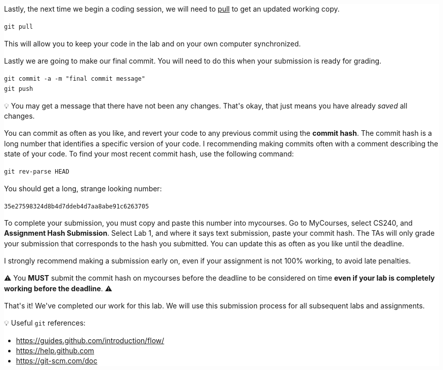 Lastly, the next time we begin a coding session, we will need to [pull](https://git-scm.com/docs/git-pull) to get an updated working copy.

```shell
git pull
```

This will allow you to keep your code in the lab and on your own computer synchronized.

Lastly we are going to make our final commit. You will need to do this when your submission is ready for grading.

```shell
git commit -a -m "final commit message"
git push
```

:bulb: You may get a message that there have not been any changes. That's okay, that just means you have already *saved* all changes.

You can commit as often as you like, and revert your code to any previous commit using the **commit hash**. The commit hash is a long number that identifies a specific version of your code. I recommending making commits often with a comment describing the state of your code. To find your most recent commit hash, use the following command:

```shell
git rev-parse HEAD
```    
You should get a long, strange looking number:
```
35e27598324d8b4d7ddeb4d7aa8abe91c6263705
```

To complete your submission, you must copy and paste this number into mycourses. Go to MyCourses, select CS240, and **Assignment Hash Submission**. Select Lab 1, and where it says text submission, paste your commit hash. The TAs will only grade your submission that corresponds to the hash you submitted. You can update this as often as you like until the deadline.

I strongly recommend making a submission early on, even if your assignment is not 100% working, to avoid late penalties.

:warning: You __MUST__ submit the commit hash on mycourses before the deadline to be considered on time **even if your lab is completely working before the deadline**. :warning:

That's it! We've completed our work for this lab. We will use this submission process for all subsequent labs and assignments.

:bulb: Useful `git` references:
- https://guides.github.com/introduction/flow/
- https://help.github.com
- https://git-scm.com/doc
